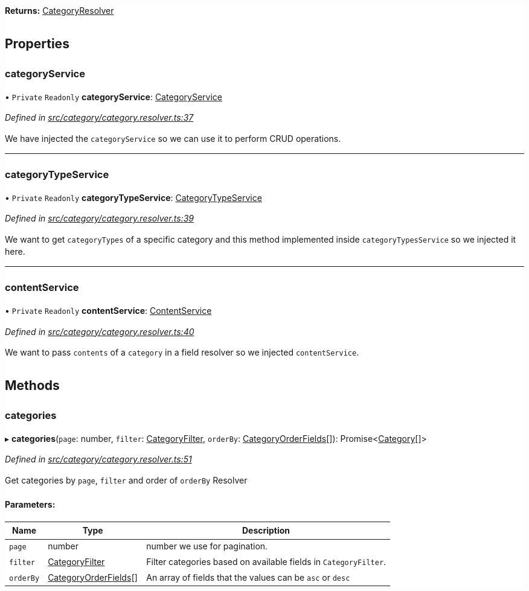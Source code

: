 **Returns:** [CategoryResolver](categoryresolver.md)

## Properties

### categoryService

• `Private` `Readonly` **categoryService**: [CategoryService](categoryservice.md)

*Defined in [src/category/category.resolver.ts:37](https://github.com/simra-co/content-white-label-api/blob/4c549b3/src/category/category.resolver.ts#L37)*

We have injected the `categoryService` so we can use it to perform CRUD operations.

___

### categoryTypeService

• `Private` `Readonly` **categoryTypeService**: [CategoryTypeService](categorytypeservice.md)

*Defined in [src/category/category.resolver.ts:39](https://github.com/simra-co/content-white-label-api/blob/4c549b3/src/category/category.resolver.ts#L39)*

We want to get `categoryTypes` of a specific category and this method implemented inside `categoryTypesService` so we injected it here.

___

### contentService

• `Private` `Readonly` **contentService**: [ContentService](contentservice.md)

*Defined in [src/category/category.resolver.ts:40](https://github.com/simra-co/content-white-label-api/blob/4c549b3/src/category/category.resolver.ts#L40)*

We want to pass `contents` of a `category` in a field resolver so we injected `contentService`.

## Methods

### categories

▸ **categories**(`page`: number, `filter`: [CategoryFilter](../interfaces/categoryfilter.md), `orderBy`: [CategoryOrderFields](../interfaces/categoryorderfields.md)[]): Promise\<[Category](../interfaces/category.md)[]>

*Defined in [src/category/category.resolver.ts:51](https://github.com/simra-co/content-white-label-api/blob/4c549b3/src/category/category.resolver.ts#L51)*

Get categories by `page`, `filter` and order of `orderBy` Resolver

#### Parameters:

Name | Type | Description |
------ | ------ | ------ |
`page` | number | number we use for pagination. |
`filter` | [CategoryFilter](../interfaces/categoryfilter.md) | Filter categories based on available fields in `CategoryFilter`. |
`orderBy` | [CategoryOrderFields](../interfaces/categoryorderfields.md)[] | An array of fields that the values can be `asc` or `desc` |
